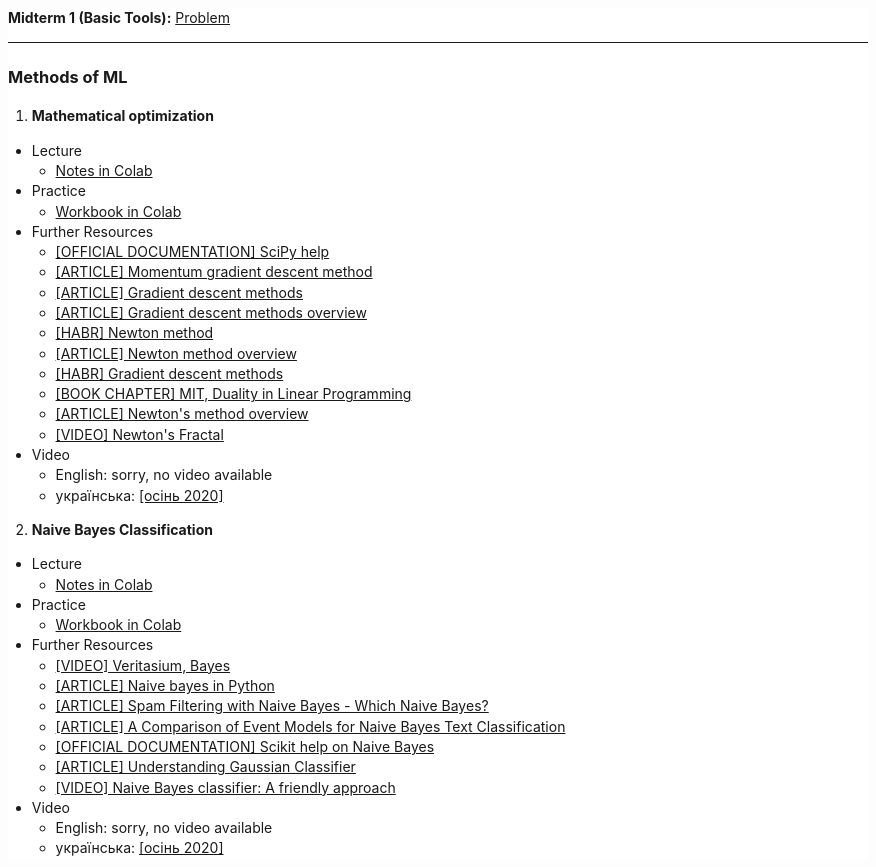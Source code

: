 **Midterm 1 (Basic Tools):** [Problem](https://github.com/fbeilstein/machine_learning/blob/master/midterm_1.md)

<hr />

### Methods of ML


1.  **Mathematical optimization**
  - Lecture
    -  [Notes in Colab](https://colab.research.google.com/github/fbeilstein/machine_learning/blob/master/lecture_06_optimization.ipynb)
  - Practice
    - [Workbook in Colab](https://colab.research.google.com/github/fbeilstein/machine_learning/blob/master/workbook_06_optimization.ipynb)
  - Further Resources
    - [[OFFICIAL DOCUMENTATION] SciPy help](https://docs.scipy.org/doc/scipy/reference/generated/scipy.optimize.minimize.html#scipy.optimize.minimize)
    - [[ARTICLE] Momentum gradient descent method](https://distill.pub/2017/momentum/)
    - [[ARTICLE] Gradient descent methods](https://towardsdatascience.com/10-gradient-descent-optimisation-algorithms-86989510b5e9)
    - [[ARTICLE] Gradient descent methods overview](http://ruder.io/optimizing-gradient-descent/)
    - [[HABR] Newton method](https://habr.com/ru/post/469877/)
    - [[ARTICLE] Newton method overview](https://www.linkedin.com/pulse/20140906044926-58744538-visualizing-newton-s-method-for-optimization-ii/)
    - [[HABR] Gradient descent methods](https://habr.com/ru/post/318970/)
    - [[BOOK CHAPTER] MIT, Duality in Linear Programming](http://web.mit.edu/15.053/www/AMP-Chapter-04.pdf)
    - [[ARTICLE] Newton's method overview](http://www.isa.ru/proceedings/images/documents/2006-28/44-62.pdf) 
    - [[VIDEO] Newton's Fractal](https://www.youtube.com/watch?v=-RdOwhmqP5s)
  - Video
    - English: sorry, no video available
    - українська: [[осінь 2020]](https://www.youtube.com/watch?v=SAq2QFYS1GA)


2.  **Naive Bayes Classification**
  - Lecture
    -  [Notes in Colab](https://colab.research.google.com/github/fbeilstein/machine_learning/blob/master/lecture_07_naive_bayes.ipynb)
  - Practice
    -  [Workbook in Colab](https://colab.research.google.com/github/fbeilstein/machine_learning/blob/master/workbook_07_naive_bayes.ipynb)
  - Further Resources
    -  [[VIDEO] Veritasium, Bayes](https://www.youtube.com/watch?v=R13BD8qKeTg)
    -  [[ARTICLE] Naive bayes in Python](https://medium.com/data-py-blog/naive-bayes-in-python-753f9140201)
    -  [[ARTICLE] Spam Filtering with Naive Bayes - Which Naive Bayes?](https://www.researchgate.net/publication/221650814_Spam_Filtering_with_Naive_Bayes_-_Which_Naive_Bayes)
    -  [[ARTICLE] A Comparison of Event Models for Naive Bayes Text Classification](http://citeseerx.ist.psu.edu/viewdoc/download;jsessionid=31BD6753254C5417E0D93BBFE96BD84F?doi=10.1.1.46.1529&rep=rep1&type=pdf)
    -  [[OFFICIAL DOCUMENTATION] Scikit help on Naive Bayes](https://scikit-learn.org/stable/modules/naive_bayes.html#naive-bayes)
    -  [[ARTICLE] Understanding Gaussian Classifier](https://medium.com/swlh/understanding-gaussian-classifier-6c9f3452358f)
    -  [[VIDEO] Naive Bayes classifier: A friendly approach](https://www.youtube.com/watch?v=Q8l0Vip5YUw)      
  - Video
    - English: sorry, no video available
    - українська: [[осінь 2020]](https://www.youtube.com/watch?v=H0NdSLwssMw)
